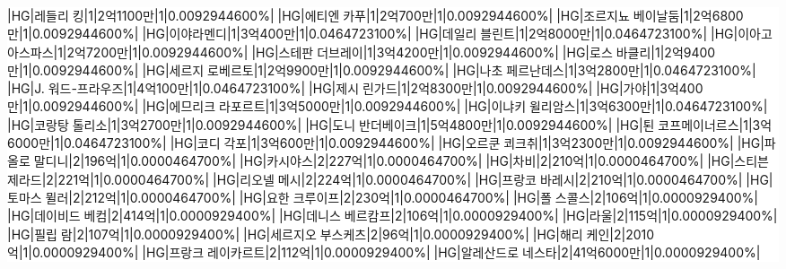 |HG|레들리 킹|1|2억1100만|1|0.0092944600%|
|HG|에티엔 카푸|1|2억700만|1|0.0092944600%|
|HG|조르지뇨 베이날둠|1|2억6800만|1|0.0092944600%|
|HG|이야라멘디|1|3억400만|1|0.0464723100%|
|HG|데일리 블린트|1|2억8000만|1|0.0464723100%|
|HG|이아고 아스파스|1|2억7200만|1|0.0092944600%|
|HG|스테판 더브레이|1|3억4200만|1|0.0092944600%|
|HG|로스 바클리|1|2억9400만|1|0.0092944600%|
|HG|세르지 로베르토|1|2억9900만|1|0.0092944600%|
|HG|나초 페르난데스|1|3억2800만|1|0.0464723100%|
|HG|J. 워드-프라우즈|1|4억100만|1|0.0464723100%|
|HG|제시 린가드|1|2억8300만|1|0.0092944600%|
|HG|가야|1|3억400만|1|0.0092944600%|
|HG|에므리크 라포르트|1|3억5000만|1|0.0092944600%|
|HG|이냐키 윌리암스|1|3억6300만|1|0.0464723100%|
|HG|코랑탕 톨리소|1|3억2700만|1|0.0092944600%|
|HG|도니 반더베이크|1|5억4800만|1|0.0092944600%|
|HG|퇸 코프메이너르스|1|3억6000만|1|0.0464723100%|
|HG|코디 각포|1|3억600만|1|0.0092944600%|
|HG|오르쿤 쾨크취|1|3억2300만|1|0.0092944600%|
|HG|파올로 말디니|2|196억|1|0.0000464700%|
|HG|카시야스|2|227억|1|0.0000464700%|
|HG|차비|2|210억|1|0.0000464700%|
|HG|스티븐 제라드|2|221억|1|0.0000464700%|
|HG|리오넬 메시|2|224억|1|0.0000464700%|
|HG|프랑코 바레시|2|210억|1|0.0000464700%|
|HG|토마스 뮐러|2|212억|1|0.0000464700%|
|HG|요한 크루이프|2|230억|1|0.0000464700%|
|HG|폴 스콜스|2|106억|1|0.0000929400%|
|HG|데이비드 베컴|2|414억|1|0.0000929400%|
|HG|데니스 베르캄프|2|106억|1|0.0000929400%|
|HG|라울|2|115억|1|0.0000929400%|
|HG|필립 람|2|107억|1|0.0000929400%|
|HG|세르지오 부스케츠|2|96억|1|0.0000929400%|
|HG|해리 케인|2|2010억|1|0.0000929400%|
|HG|프랑크 레이카르트|2|112억|1|0.0000929400%|
|HG|알레산드로 네스타|2|41억6000만|1|0.0000929400%|